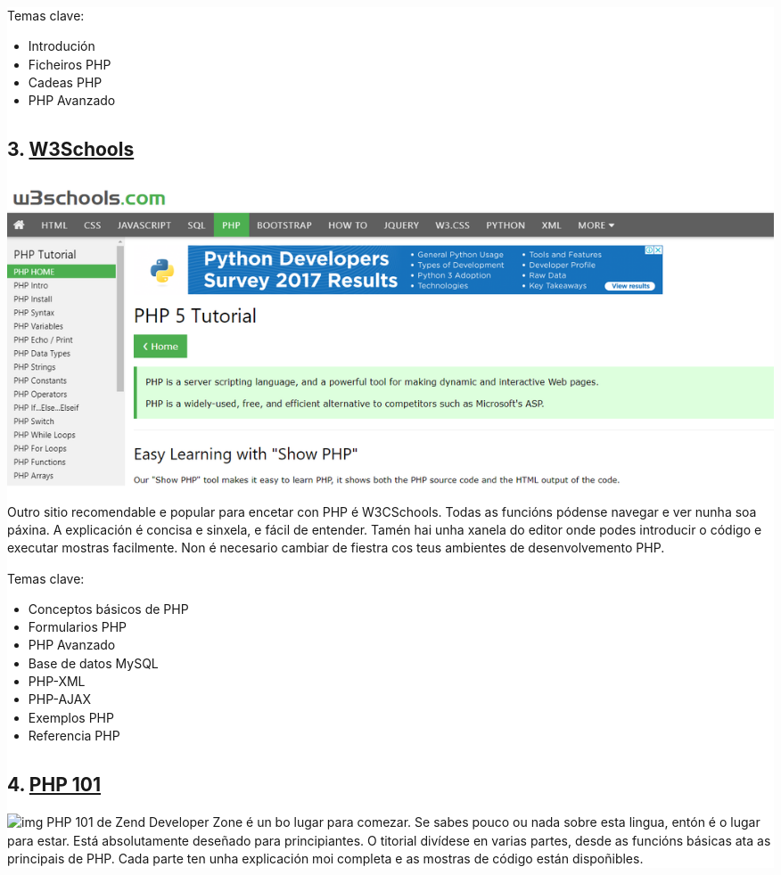 Temas clave:

- Introdución
- Ficheiros PHP
- Cadeas PHP
- PHP Avanzado

## 3. [W3Schools](http://w3schools.com/php)

![img](./assets/word-image-60.png)
Outro sitio recomendable e popular para encetar con PHP é W3CSchools. Todas as funcións pódense navegar e ver nunha soa páxina. A explicación é concisa e sinxela, e fácil de entender. Tamén hai unha xanela do editor onde podes introducir o código e executar mostras facilmente. Non é necesario cambiar de fiestra cos teus ambientes de desenvolvemento PHP.

Temas clave:

- Conceptos básicos de PHP
- Formularios PHP
- PHP Avanzado
- Base de datos MySQL
- PHP-XML
- PHP-AJAX
- Exemplos PHP
- Referencia PHP

## 4. [PHP 101](https://www.zend.com/training/php)

![img](https://stackify.com/wp-content/uploads/2018/08/word-image-61.png)
PHP 101 de Zend Developer Zone é un bo lugar para comezar. Se sabes pouco ou nada sobre esta lingua, entón é o lugar para estar. Está absolutamente deseñado para principiantes. O titorial divídese en varias partes, desde as funcións básicas ata as principais de PHP. Cada parte ten unha explicación moi completa e as mostras de código están dispoñibles.
